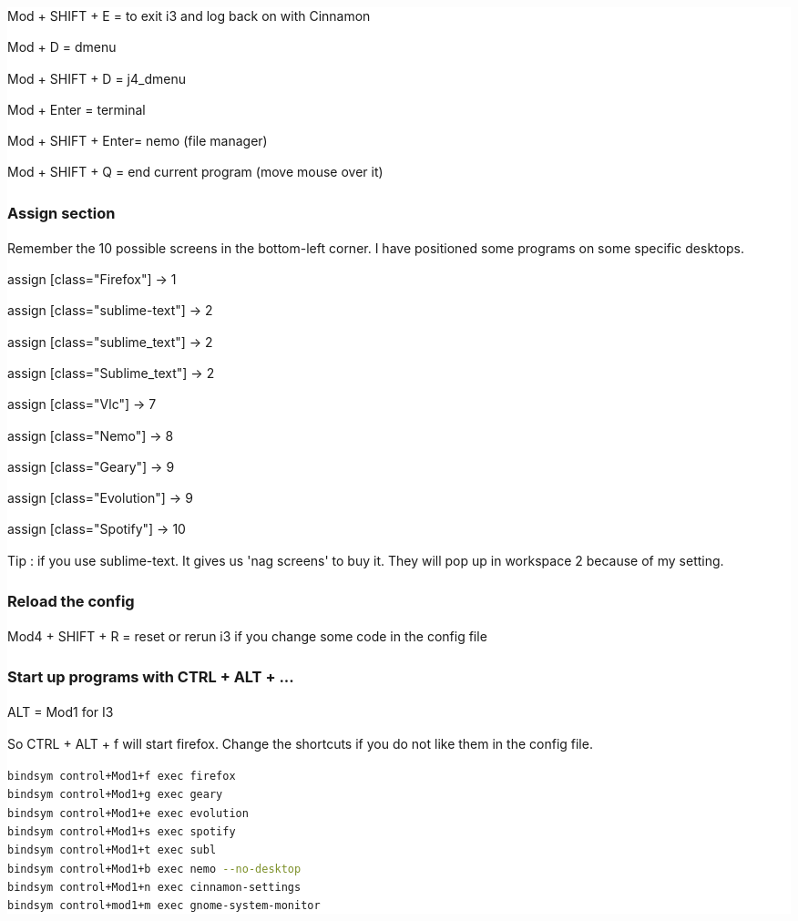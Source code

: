 Mod + SHIFT + E  = to exit i3 and log back on with Cinnamon

Mod + D  = dmenu

Mod + SHIFT + D = j4_dmenu

Mod + Enter = terminal

Mod + SHIFT + Enter= nemo (file manager)

Mod + SHIFT + Q = end current program (move mouse over it)

### Assign section

Remember the 10 possible screens in the bottom-left corner.
I have positioned some programs on some specific desktops.

assign [class="Firefox"]          → 1

assign [class="sublime-text"]     → 2

assign [class="sublime_text"]     → 2

assign [class="Sublime_text"]     → 2

assign [class="Vlc"]              → 7

assign [class="Nemo"]             → 8

assign [class="Geary"]            → 9

assign [class="Evolution"]        → 9

assign [class="Spotify"]          → 10

Tip : if you use sublime-text. It gives us 'nag screens' to buy it. They will pop up in workspace 2 because of my setting.

### Reload the config

Mod4 + SHIFT + R = reset or rerun i3 if you change some code in the config file

### Start up programs with CTRL + ALT + ...

ALT = Mod1 for I3

So CTRL + ALT + f will start firefox. Change the shortcuts if you do not like them in the config file.

```sh
bindsym control+Mod1+f exec firefox
bindsym control+Mod1+g exec geary
bindsym control+Mod1+e exec evolution
bindsym control+Mod1+s exec spotify
bindsym control+Mod1+t exec subl
bindsym control+Mod1+b exec nemo --no-desktop
bindsym control+Mod1+n exec cinnamon-settings
bindsym control+mod1+m exec gnome-system-monitor
```

